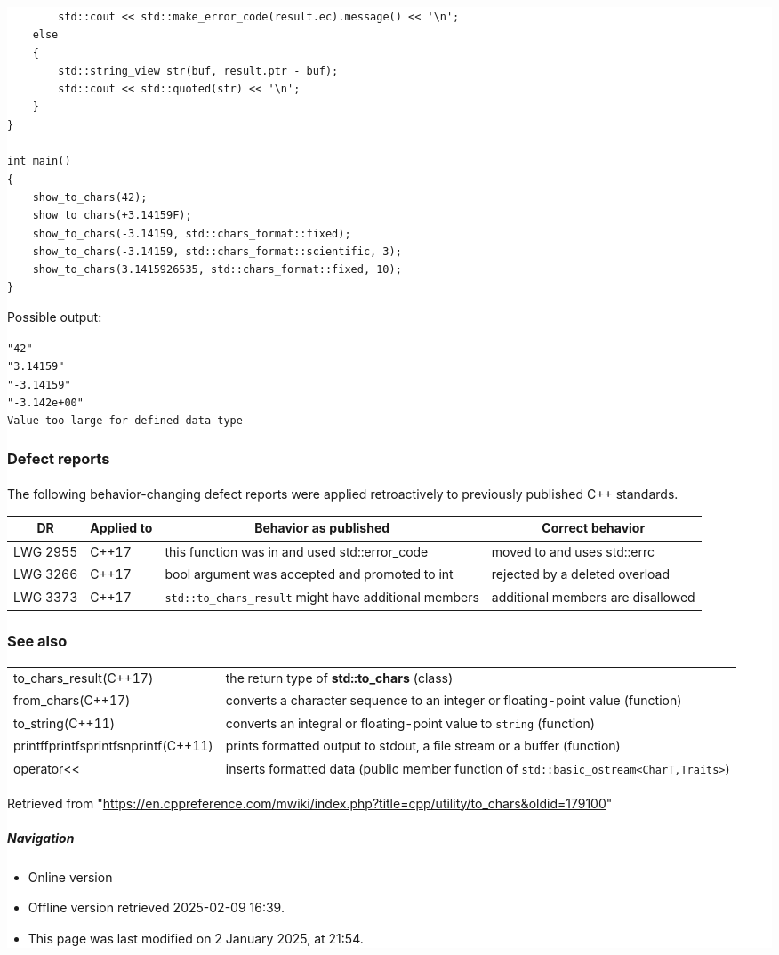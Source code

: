 ```
        std::cout << std::make_error_code(result.ec).message() << '\n';
    else
    {
        std::string_view str(buf, result.ptr - buf);
        std::cout << std::quoted(str) << '\n';
    }
}
 
int main()
{
    show_to_chars(42);
    show_to_chars(+3.14159F);
    show_to_chars(-3.14159, std::chars_format::fixed);
    show_to_chars(-3.14159, std::chars_format::scientific, 3);
    show_to_chars(3.1415926535, std::chars_format::fixed, 10);
}

```

Possible output:

```
"42"
"3.14159"
"-3.14159"
"-3.142e+00"
Value too large for defined data type

```

### Defect reports

The following behavior-changing defect reports were applied retroactively to previously published C++ standards.

| DR | Applied to | Behavior as published | Correct behavior |
| --- | --- | --- | --- |
| LWG 2955 | C++17 | this function was in <utility> and used std::error_code | moved to <charconv> and uses std::errc |
| LWG 3266 | C++17 | bool argument was accepted and promoted to int | rejected by a deleted overload |
| LWG 3373 | C++17 | `std::to_chars_result` might have additional members | additional members are disallowed |

### See also

|  |  |
| --- | --- |
| to_chars_result(C++17) | the return type of ****std::to_chars****   (class) |
| from_chars(C++17) | converts a character sequence to an integer or floating-point value   (function) |
| to_string(C++11) | converts an integral or floating-point value to `string`   (function) |
| printffprintfsprintfsnprintf(C++11) | prints formatted output to stdout, a file stream or a buffer   (function) |
| operator<< | inserts formatted data   (public member function of `std::basic_ostream<CharT,Traits>`) |

Retrieved from "<https://en.cppreference.com/mwiki/index.php?title=cpp/utility/to_chars&oldid=179100>"

##### Navigation

- Online version
- Offline version retrieved 2025-02-09 16:39.

- This page was last modified on 2 January 2025, at 21:54.